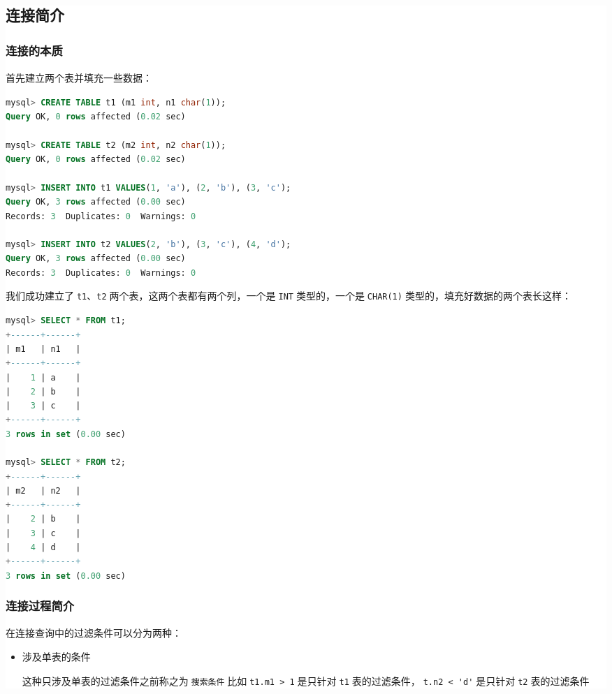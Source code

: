 ## 连接简介

### 连接的本质

首先建立两个表并填充一些数据：

```sql
mysql> CREATE TABLE t1 (m1 int, n1 char(1));
Query OK, 0 rows affected (0.02 sec)

mysql> CREATE TABLE t2 (m2 int, n2 char(1));
Query OK, 0 rows affected (0.02 sec)

mysql> INSERT INTO t1 VALUES(1, 'a'), (2, 'b'), (3, 'c');
Query OK, 3 rows affected (0.00 sec)
Records: 3  Duplicates: 0  Warnings: 0

mysql> INSERT INTO t2 VALUES(2, 'b'), (3, 'c'), (4, 'd');
Query OK, 3 rows affected (0.00 sec)
Records: 3  Duplicates: 0  Warnings: 0
```

我们成功建立了 `t1`、`t2` 两个表，这两个表都有两个列，一个是 `INT` 类型的，一个是 `CHAR(1)` 类型的，填充好数据的两个表长这样：

```sql
mysql> SELECT * FROM t1;
+------+------+
| m1   | n1   |
+------+------+
|    1 | a    |
|    2 | b    |
|    3 | c    |
+------+------+
3 rows in set (0.00 sec)

mysql> SELECT * FROM t2;
+------+------+
| m2   | n2   |
+------+------+
|    2 | b    |
|    3 | c    |
|    4 | d    |
+------+------+
3 rows in set (0.00 sec)
```

### 连接过程简介

在连接查询中的过滤条件可以分为两种：

* 涉及单表的条件

  这种只涉及单表的过滤条件之前称之为 `搜索条件` 比如 `t1.m1 > 1` 是只针对 `t1` 表的过滤条件， `t.n2 < 'd'` 是只针对 `t2` 表的过滤条件

